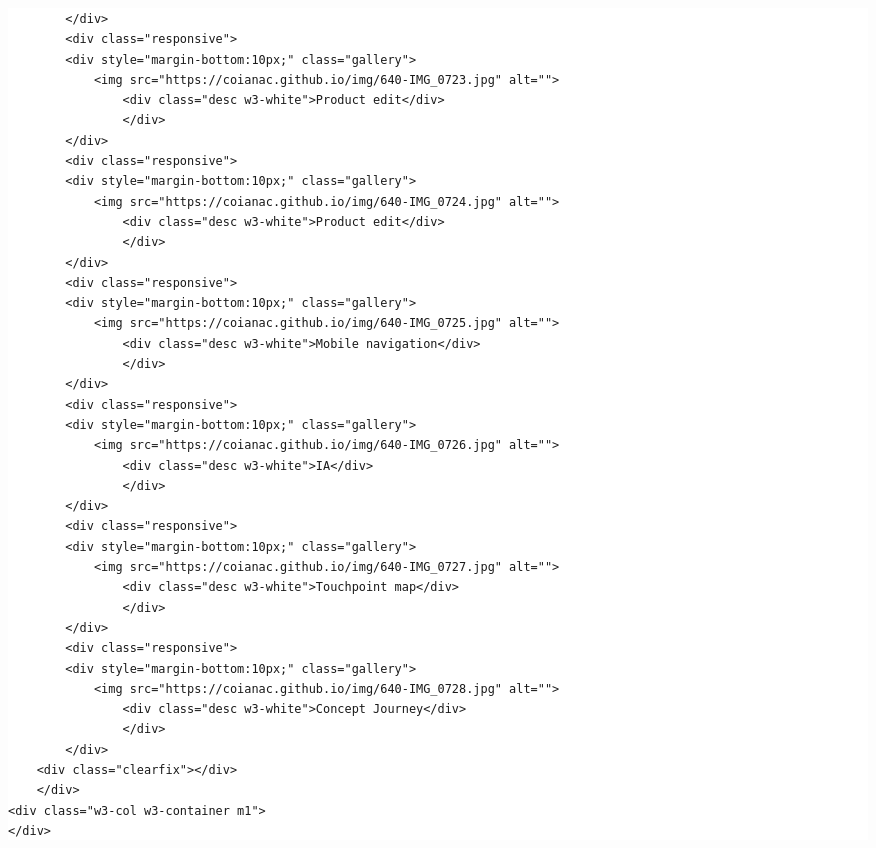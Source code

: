 			</div>
			<div class="responsive">
			<div style="margin-bottom:10px;" class="gallery">
				<img src="https://coianac.github.io/img/640-IMG_0723.jpg" alt="">
					<div class="desc w3-white">Product edit</div>
					</div>
			</div>
			<div class="responsive">
			<div style="margin-bottom:10px;" class="gallery">
				<img src="https://coianac.github.io/img/640-IMG_0724.jpg" alt="">
					<div class="desc w3-white">Product edit</div>
					</div>
			</div>
			<div class="responsive">
			<div style="margin-bottom:10px;" class="gallery">
				<img src="https://coianac.github.io/img/640-IMG_0725.jpg" alt="">
					<div class="desc w3-white">Mobile navigation</div>
					</div>
			</div>
			<div class="responsive">
			<div style="margin-bottom:10px;" class="gallery">
				<img src="https://coianac.github.io/img/640-IMG_0726.jpg" alt="">
					<div class="desc w3-white">IA</div>
					</div>
			</div>
			<div class="responsive">
			<div style="margin-bottom:10px;" class="gallery">
				<img src="https://coianac.github.io/img/640-IMG_0727.jpg" alt="">
					<div class="desc w3-white">Touchpoint map</div>
					</div>
			</div>
			<div class="responsive">
			<div style="margin-bottom:10px;" class="gallery">
				<img src="https://coianac.github.io/img/640-IMG_0728.jpg" alt="">
					<div class="desc w3-white">Concept Journey</div>
					</div>
			</div>
		<div class="clearfix"></div>
		</div>
	<div class="w3-col w3-container m1">
	</div>
</div>

